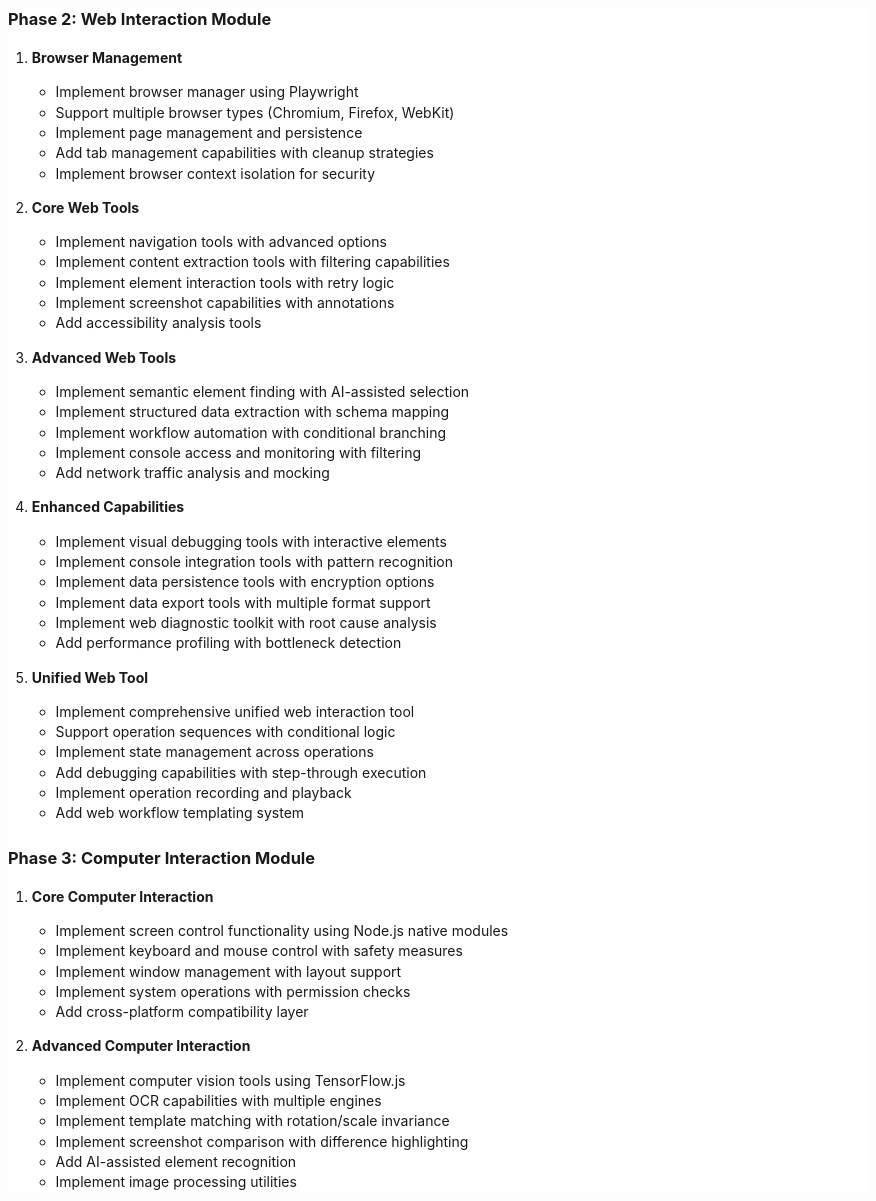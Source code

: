 ### Phase 2: Web Interaction Module

1. **Browser Management**
   - Implement browser manager using Playwright
   - Support multiple browser types (Chromium, Firefox, WebKit)
   - Implement page management and persistence
   - Add tab management capabilities with cleanup strategies
   - Implement browser context isolation for security

2. **Core Web Tools**
   - Implement navigation tools with advanced options
   - Implement content extraction tools with filtering capabilities
   - Implement element interaction tools with retry logic
   - Implement screenshot capabilities with annotations
   - Add accessibility analysis tools

3. **Advanced Web Tools**
   - Implement semantic element finding with AI-assisted selection
   - Implement structured data extraction with schema mapping
   - Implement workflow automation with conditional branching
   - Implement console access and monitoring with filtering
   - Add network traffic analysis and mocking

4. **Enhanced Capabilities**
   - Implement visual debugging tools with interactive elements
   - Implement console integration tools with pattern recognition
   - Implement data persistence tools with encryption options
   - Implement data export tools with multiple format support
   - Implement web diagnostic toolkit with root cause analysis
   - Add performance profiling with bottleneck detection

5. **Unified Web Tool**
   - Implement comprehensive unified web interaction tool
   - Support operation sequences with conditional logic
   - Implement state management across operations
   - Add debugging capabilities with step-through execution
   - Implement operation recording and playback
   - Add web workflow templating system

### Phase 3: Computer Interaction Module

1. **Core Computer Interaction**
   - Implement screen control functionality using Node.js native modules
   - Implement keyboard and mouse control with safety measures
   - Implement window management with layout support
   - Implement system operations with permission checks
   - Add cross-platform compatibility layer

2. **Advanced Computer Interaction**
   - Implement computer vision tools using TensorFlow.js
   - Implement OCR capabilities with multiple engines
   - Implement template matching with rotation/scale invariance
   - Implement screenshot comparison with difference highlighting
   - Add AI-assisted element recognition
   - Implement image processing utilities
